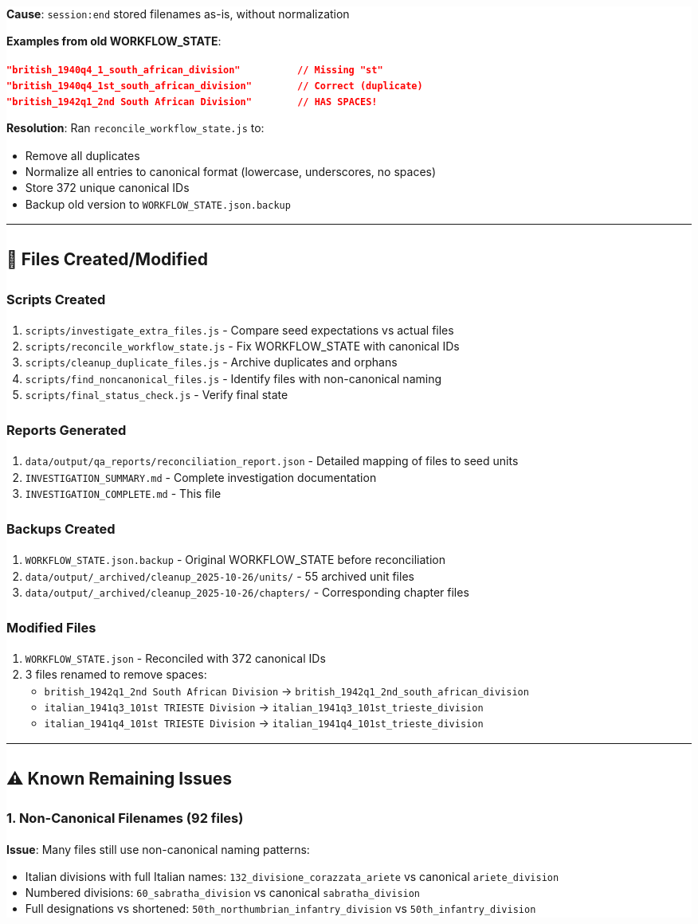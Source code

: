 **Cause**: `session:end` stored filenames as-is, without normalization

**Examples from old WORKFLOW_STATE**:
```json
"british_1940q4_1_south_african_division"          // Missing "st"
"british_1940q4_1st_south_african_division"        // Correct (duplicate)
"british_1942q1_2nd South African Division"        // HAS SPACES!
```

**Resolution**: Ran `reconcile_workflow_state.js` to:
- Remove all duplicates
- Normalize all entries to canonical format (lowercase, underscores, no spaces)
- Store 372 unique canonical IDs
- Backup old version to `WORKFLOW_STATE.json.backup`

---

## 📁 Files Created/Modified

### Scripts Created
1. `scripts/investigate_extra_files.js` - Compare seed expectations vs actual files
2. `scripts/reconcile_workflow_state.js` - Fix WORKFLOW_STATE with canonical IDs
3. `scripts/cleanup_duplicate_files.js` - Archive duplicates and orphans
4. `scripts/find_noncanonical_files.js` - Identify files with non-canonical naming
5. `scripts/final_status_check.js` - Verify final state

### Reports Generated
1. `data/output/qa_reports/reconciliation_report.json` - Detailed mapping of files to seed units
2. `INVESTIGATION_SUMMARY.md` - Complete investigation documentation
3. `INVESTIGATION_COMPLETE.md` - This file

### Backups Created
1. `WORKFLOW_STATE.json.backup` - Original WORKFLOW_STATE before reconciliation
2. `data/output/_archived/cleanup_2025-10-26/units/` - 55 archived unit files
3. `data/output/_archived/cleanup_2025-10-26/chapters/` - Corresponding chapter files

### Modified Files
1. `WORKFLOW_STATE.json` - Reconciled with 372 canonical IDs
2. 3 files renamed to remove spaces:
   - `british_1942q1_2nd South African Division` → `british_1942q1_2nd_south_african_division`
   - `italian_1941q3_101st TRIESTE Division` → `italian_1941q3_101st_trieste_division`
   - `italian_1941q4_101st TRIESTE Division` → `italian_1941q4_101st_trieste_division`

---

## ⚠️ Known Remaining Issues

### 1. Non-Canonical Filenames (92 files)

**Issue**: Many files still use non-canonical naming patterns:
- Italian divisions with full Italian names: `132_divisione_corazzata_ariete` vs canonical `ariete_division`
- Numbered divisions: `60_sabratha_division` vs canonical `sabratha_division`
- Full designations vs shortened: `50th_northumbrian_infantry_division` vs `50th_infantry_division`
